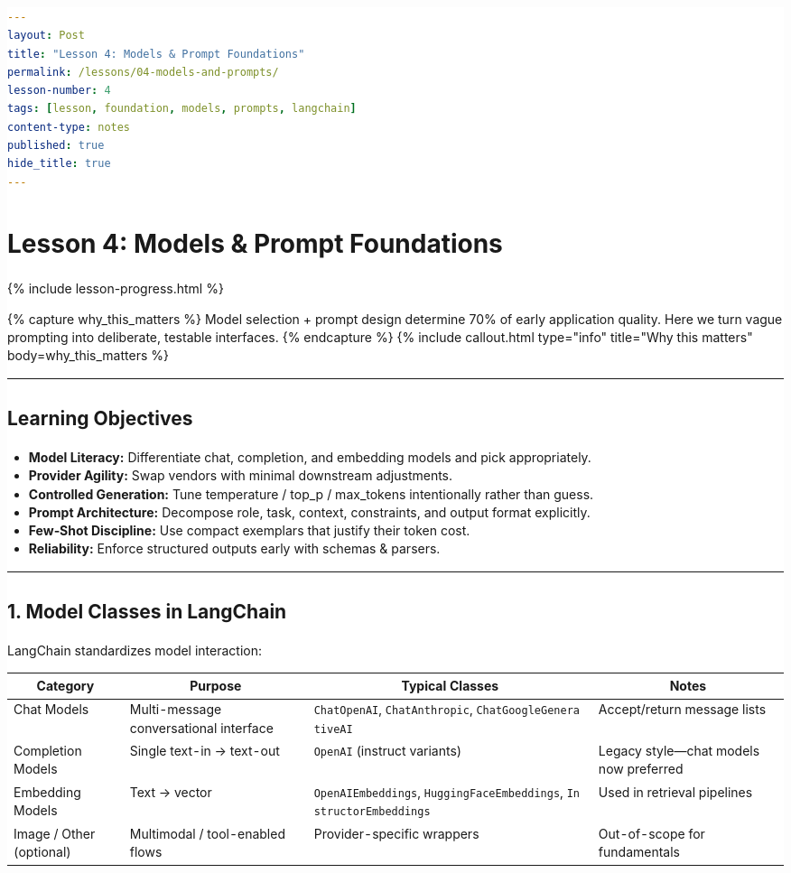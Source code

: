```yaml
---
layout: Post
title: "Lesson 4: Models & Prompt Foundations"
permalink: /lessons/04-models-and-prompts/
lesson-number: 4
tags: [lesson, foundation, models, prompts, langchain]
content-type: notes
published: true
hide_title: true
---
```


# Lesson 4: Models & Prompt Foundations

{% include lesson-progress.html %}

{% capture why_this_matters %}
Model selection + prompt design determine 70% of early application quality. Here we turn vague prompting into deliberate, testable interfaces.
{% endcapture %}
{% include callout.html type="info" title="Why this matters" body=why_this_matters %}

---

## Learning Objectives

<ul class="objective-list">
    <li><strong>Model Literacy:</strong> Differentiate chat, completion, and embedding models and pick appropriately.</li>
    <li><strong>Provider Agility:</strong> Swap vendors with minimal downstream adjustments.</li>
    <li><strong>Controlled Generation:</strong> Tune temperature / top_p / max_tokens intentionally rather than guess.</li>
    <li><strong>Prompt Architecture:</strong> Decompose role, task, context, constraints, and output format explicitly.</li>
    <li><strong>Few‑Shot Discipline:</strong> Use compact exemplars that justify their token cost.</li>
    <li><strong>Reliability:</strong> Enforce structured outputs early with schemas & parsers.</li>
</ul>

---

## 1. Model Classes in LangChain

LangChain standardizes model interaction:

| Category                 | Purpose                                | Typical Classes                                                     | Notes                                  |
| ------------------------ | -------------------------------------- | ------------------------------------------------------------------- | -------------------------------------- |
| Chat Models              | Multi-message conversational interface | `ChatOpenAI`, `ChatAnthropic`, `ChatGoogleGenerativeAI`             | Accept/return message lists            |
| Completion Models        | Single text-in → text-out              | `OpenAI` (instruct variants)                                        | Legacy style—chat models now preferred |
| Embedding Models         | Text → vector                          | `OpenAIEmbeddings`, `HuggingFaceEmbeddings`, `InstructorEmbeddings` | Used in retrieval pipelines            |
| Image / Other (optional) | Multimodal / tool-enabled flows        | Provider-specific wrappers                                          | Out-of-scope for fundamentals          |
